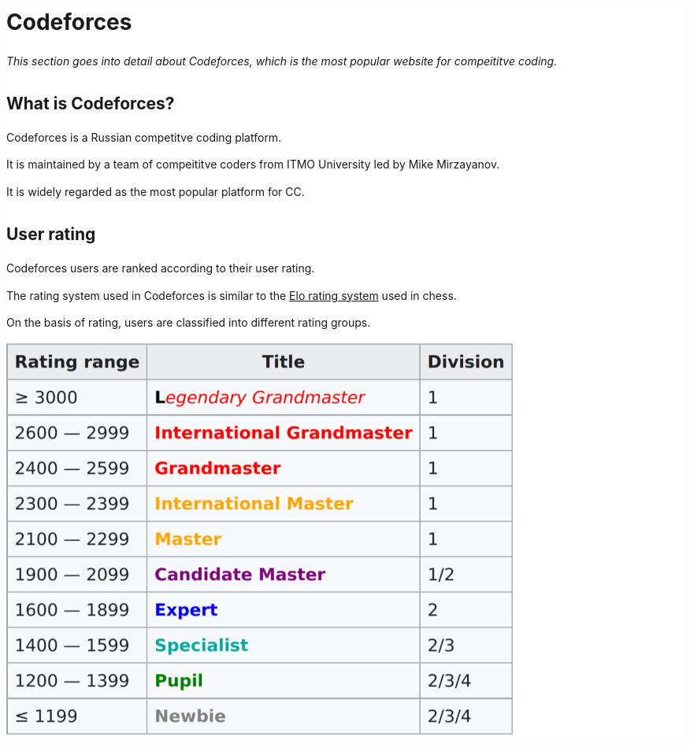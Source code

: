 # Codeforces

<p><i>This section goes into detail about Codeforces, which is the most popular website for compeititve coding.</i></p>

## What is Codeforces?

<p>Codeforces is a Russian competitve coding platform.</p>
<p>It is maintained by a team of compeititve coders from ITMO University led by Mike Mirzayanov.</p>
<p>It is widely regarded as the most popular platform for CC.</p>

## User rating

<p>Codeforces users are ranked according to their user rating.</p>
<p>The rating system used in Codeforces is similar to the <a href = "https://en.wikipedia.org/wiki/Elo_rating_system">Elo rating system</a> used in chess.</p>
<p>On the basis of rating, users are classified into different rating groups.</p>
<img src="Images/rating-groups.png" width=75% />
